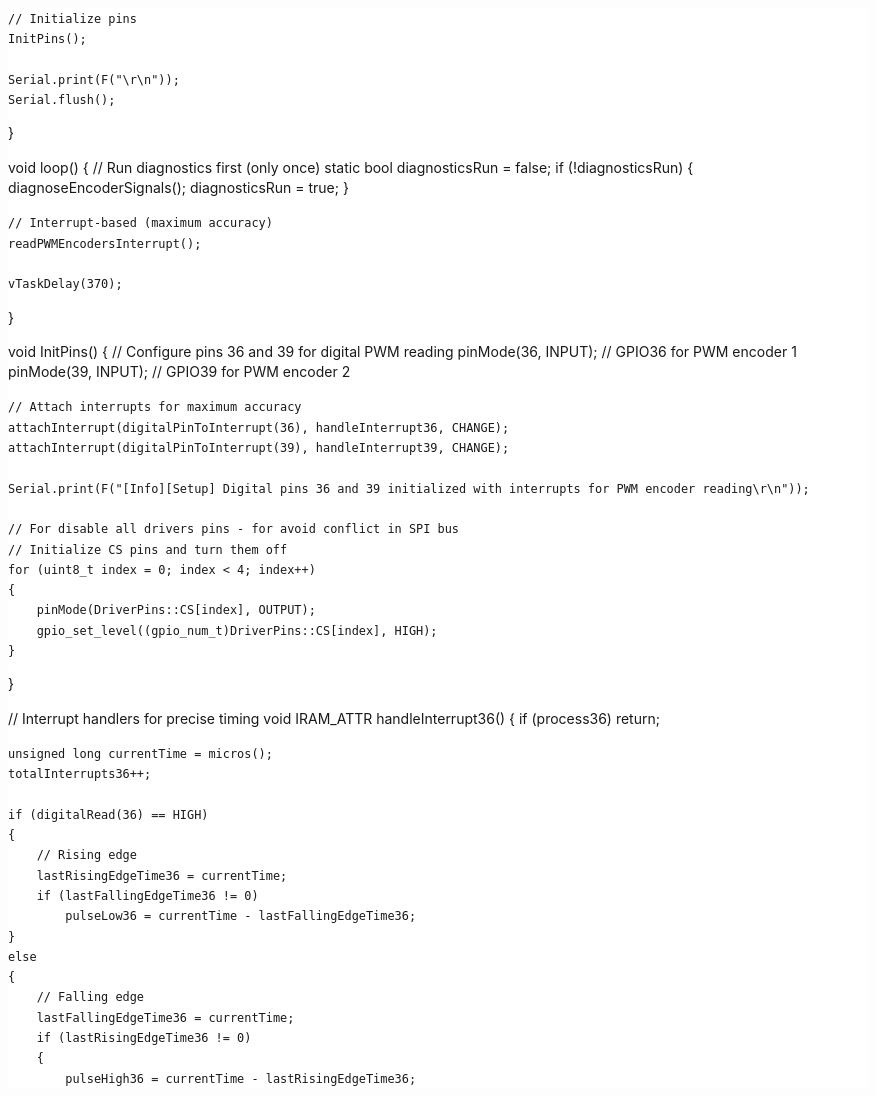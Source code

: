     // Initialize pins
    InitPins();

    Serial.print(F("\r\n"));
    Serial.flush();
}

void loop()
{
    // Run diagnostics first (only once)
    static bool diagnosticsRun = false;
    if (!diagnosticsRun)
    {
        diagnoseEncoderSignals();
        diagnosticsRun = true;
    }

    // Interrupt-based (maximum accuracy)
    readPWMEncodersInterrupt();

    vTaskDelay(370);
}

void InitPins()
{
    // Configure pins 36 and 39 for digital PWM reading
    pinMode(36, INPUT);  // GPIO36 for PWM encoder 1
    pinMode(39, INPUT);  // GPIO39 for PWM encoder 2

    // Attach interrupts for maximum accuracy
    attachInterrupt(digitalPinToInterrupt(36), handleInterrupt36, CHANGE);
    attachInterrupt(digitalPinToInterrupt(39), handleInterrupt39, CHANGE);

    Serial.print(F("[Info][Setup] Digital pins 36 and 39 initialized with interrupts for PWM encoder reading\r\n"));

    // For disable all drivers pins - for avoid conflict in SPI bus
    // Initialize CS pins and turn them off
    for (uint8_t index = 0; index < 4; index++)
    {
        pinMode(DriverPins::CS[index], OUTPUT);
        gpio_set_level((gpio_num_t)DriverPins::CS[index], HIGH);
    }
}

// Interrupt handlers for precise timing
void IRAM_ATTR handleInterrupt36()
{
    if (process36)
        return;

    unsigned long currentTime = micros();
    totalInterrupts36++;

    if (digitalRead(36) == HIGH)
    {
        // Rising edge
        lastRisingEdgeTime36 = currentTime;
        if (lastFallingEdgeTime36 != 0)
            pulseLow36 = currentTime - lastFallingEdgeTime36;
    }
    else
    {
        // Falling edge
        lastFallingEdgeTime36 = currentTime;
        if (lastRisingEdgeTime36 != 0)
        {
            pulseHigh36 = currentTime - lastRisingEdgeTime36;
